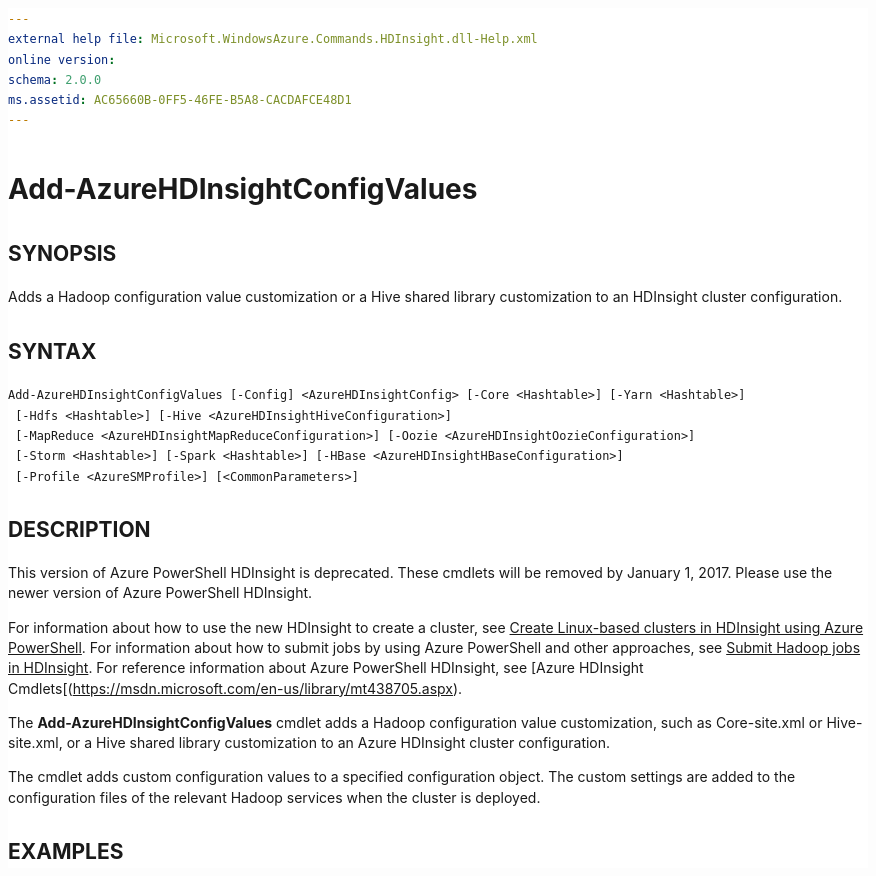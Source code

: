```yaml
---
external help file: Microsoft.WindowsAzure.Commands.HDInsight.dll-Help.xml
online version:
schema: 2.0.0
ms.assetid: AC65660B-0FF5-46FE-B5A8-CACDAFCE48D1
---
```


# Add-AzureHDInsightConfigValues

## SYNOPSIS
Adds a Hadoop configuration value customization or a Hive shared library customization to an HDInsight cluster configuration.

## SYNTAX

```
Add-AzureHDInsightConfigValues [-Config] <AzureHDInsightConfig> [-Core <Hashtable>] [-Yarn <Hashtable>]
 [-Hdfs <Hashtable>] [-Hive <AzureHDInsightHiveConfiguration>]
 [-MapReduce <AzureHDInsightMapReduceConfiguration>] [-Oozie <AzureHDInsightOozieConfiguration>]
 [-Storm <Hashtable>] [-Spark <Hashtable>] [-HBase <AzureHDInsightHBaseConfiguration>]
 [-Profile <AzureSMProfile>] [<CommonParameters>]
```

## DESCRIPTION
This version of Azure PowerShell HDInsight is deprecated.
These cmdlets will be removed by January 1, 2017.
Please use the newer version of Azure PowerShell HDInsight.

For information about how to use the new HDInsight to create a cluster, see [Create Linux-based clusters in HDInsight using Azure PowerShell](https://azure.microsoft.com/en-us/documentation/articles/hdinsight-hadoop-create-linux-clusters-azure-powershell/).
For information about how to submit jobs by using Azure PowerShell and other approaches, see [Submit Hadoop jobs in HDInsight](https://azure.microsoft.com/en-us/documentation/articles/hdinsight-submit-hadoop-jobs-programmatically/).
For reference information about Azure PowerShell HDInsight, see [Azure HDInsight Cmdlets[(https://msdn.microsoft.com/en-us/library/mt438705.aspx).

The **Add-AzureHDInsightConfigValues** cmdlet adds a Hadoop configuration value customization, such as Core-site.xml or Hive-site.xml, or a Hive shared library customization to an Azure HDInsight cluster configuration.

The cmdlet adds custom configuration values to a specified configuration object.
The custom settings are added to the configuration files of the relevant Hadoop services when the cluster is deployed.

## EXAMPLES
